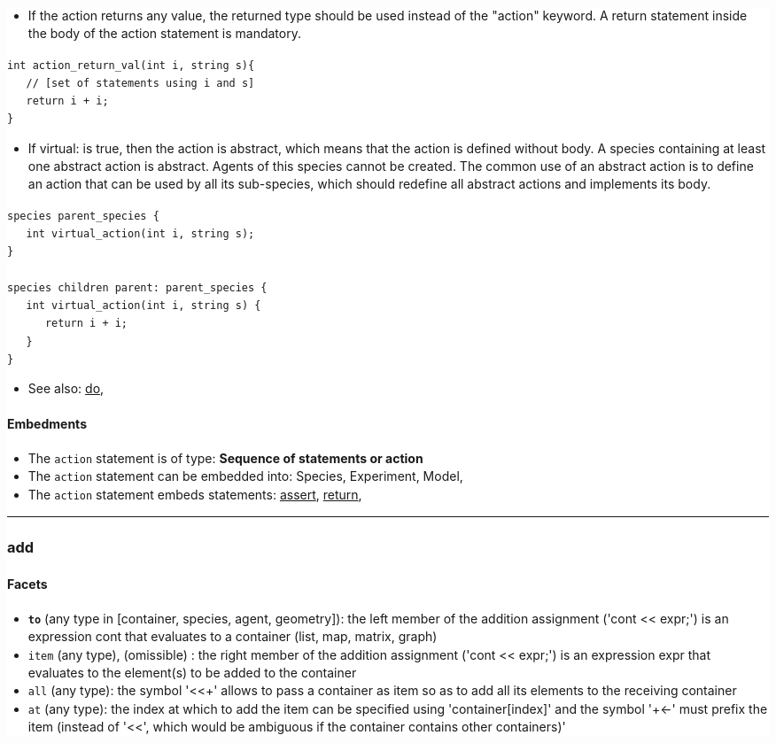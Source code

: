 
* If the action returns any value, the returned type should be used instead of the "action" keyword. A return statement inside the body of the action statement is mandatory.

``` 
int action_return_val(int i, string s){ 
   // [set of statements using i and s] 
   return i + i; 
}
```


* If virtual: is true, then the action is abstract, which means that the action is defined without body. A species containing at least one abstract action is abstract. Agents of this species cannot be created. The common use of an abstract action is to define an action that can be used by all its sub-species, which should redefine all abstract actions and implements its body.

``` 
species parent_species { 
   int virtual_action(int i, string s); 
} 
 
species children parent: parent_species { 
   int virtual_action(int i, string s) { 
      return i + i; 
   } 
}
```

    
* See also: [do](#do), 

#### Embedments

* The `action` statement is of type: **Sequence of statements or action**
* The `action` statement can be embedded into: Species, Experiment, Model, 
* The `action` statement embeds statements: [assert](#assert),  [return](#return),  

----




### add 
#### Facets 
  
* **`to`** (any type in [container, species, agent, geometry]): the left member of the addition assignment ('cont &lt;< expr;') is an expression cont that evaluates to a container (list, map, matrix, graph)
* `item` (any type), (omissible) : the right member of the addition assignment ('cont &lt;< expr;') is an expression expr that evaluates to the element(s) to be added to the container
* `all` (any type): the symbol '&lt;&lt;+' allows to pass a container as item so as to add all its elements to the receiving container
* `at` (any type): the index at which to add the item can be specified using 'container[index]' and the symbol '+&lt;-' must prefix the item (instead of '&lt;&lt;', which would be ambiguous if the container contains other containers)' 
 	